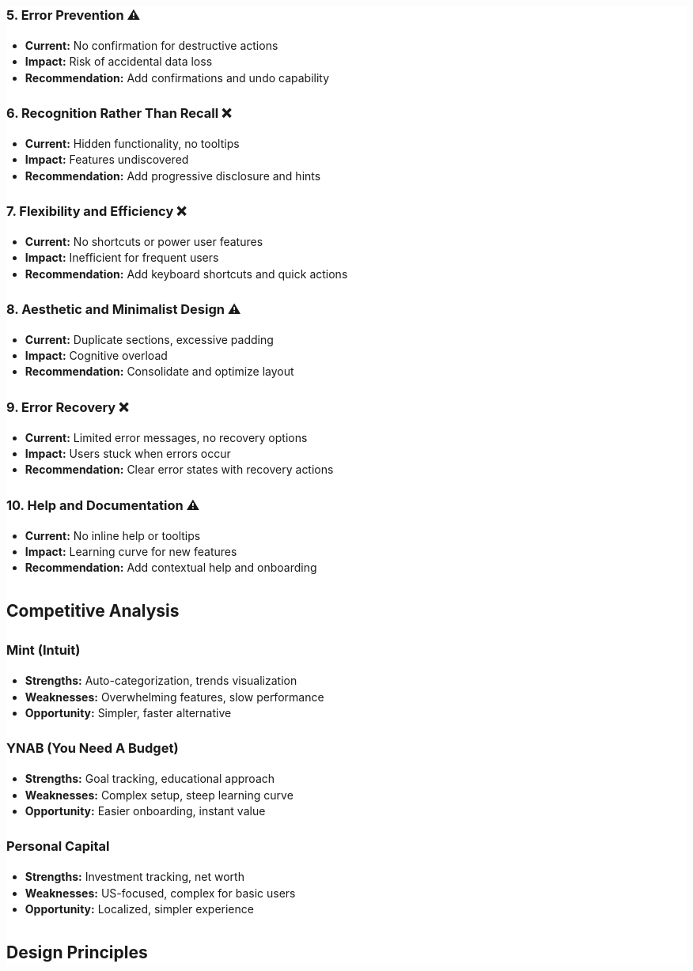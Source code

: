 ### 5. Error Prevention ⚠️
- **Current:** No confirmation for destructive actions
- **Impact:** Risk of accidental data loss
- **Recommendation:** Add confirmations and undo capability

### 6. Recognition Rather Than Recall ❌
- **Current:** Hidden functionality, no tooltips
- **Impact:** Features undiscovered
- **Recommendation:** Add progressive disclosure and hints

### 7. Flexibility and Efficiency ❌
- **Current:** No shortcuts or power user features
- **Impact:** Inefficient for frequent users
- **Recommendation:** Add keyboard shortcuts and quick actions

### 8. Aesthetic and Minimalist Design ⚠️
- **Current:** Duplicate sections, excessive padding
- **Impact:** Cognitive overload
- **Recommendation:** Consolidate and optimize layout

### 9. Error Recovery ❌
- **Current:** Limited error messages, no recovery options
- **Impact:** Users stuck when errors occur
- **Recommendation:** Clear error states with recovery actions

### 10. Help and Documentation ⚠️
- **Current:** No inline help or tooltips
- **Impact:** Learning curve for new features
- **Recommendation:** Add contextual help and onboarding

## Competitive Analysis

### Mint (Intuit)
- **Strengths:** Auto-categorization, trends visualization
- **Weaknesses:** Overwhelming features, slow performance
- **Opportunity:** Simpler, faster alternative

### YNAB (You Need A Budget)
- **Strengths:** Goal tracking, educational approach
- **Weaknesses:** Complex setup, steep learning curve
- **Opportunity:** Easier onboarding, instant value

### Personal Capital
- **Strengths:** Investment tracking, net worth
- **Weaknesses:** US-focused, complex for basic users
- **Opportunity:** Localized, simpler experience

## Design Principles
